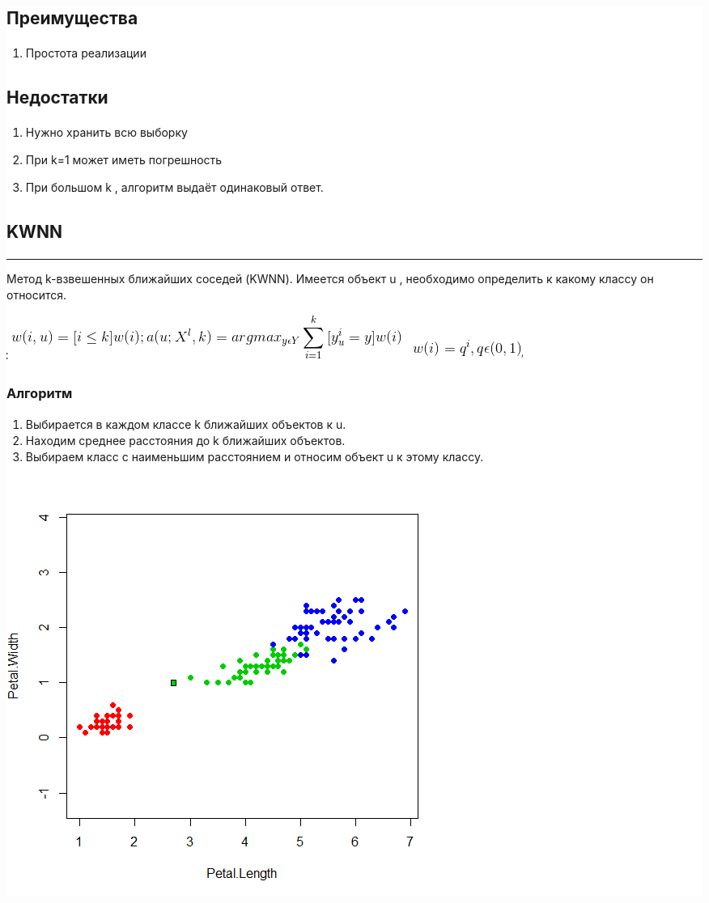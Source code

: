 ## Преимущества 

1. Простота реализации 

## Недостатки 

1. Нужно хранить всю выборку 

2. При k=1 может иметь погрешность 

3. При большом k , алгоритм выдаёт одинаковый ответ.

## KWNN
---
Метод k-взвешенных ближайших соседей (KWNN). Имеется объект u , необходимо определить к какому классу он относится. 

![raspr](https://raw.githubusercontent.com/TIR13/ML0/master/metrica/img/kwnn.png) 
![raspr](https://raw.githubusercontent.com/TIR13/ML0/master/metrica/img/kwnn1.png) 

### Алгоритм

1. Выбирается в каждом классе k ближайших объектов к u.
2. Находим среднее расстояния до k ближайших объектов.
3. Выбираем класс с наименьшим расстоянием и относим объект u к этому классу.

![raspr](https://raw.githubusercontent.com/TIR13/ML0/master/metrica/img/3.png) 